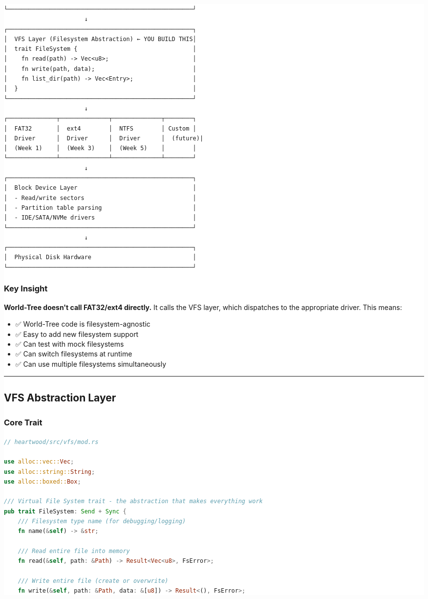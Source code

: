 ```
└─────────────────────────────────────────────────────┘
                       ↓
┌─────────────────────────────────────────────────────┐
│  VFS Layer (Filesystem Abstraction) ← YOU BUILD THIS│
│  trait FileSystem {                                 │
│    fn read(path) -> Vec<u8>;                        │
│    fn write(path, data);                            │
│    fn list_dir(path) -> Vec<Entry>;                 │
│  }                                                  │
└─────────────────────────────────────────────────────┘
                       ↓
┌──────────────┬──────────────┬──────────────┬────────┐
│  FAT32       │  ext4        │  NTFS        │ Custom │
│  Driver      │  Driver      │  Driver      │  (future)|
│  (Week 1)    │  (Week 3)    │  (Week 5)    │        │
└──────────────┴──────────────┴──────────────┴────────┘
                       ↓
┌─────────────────────────────────────────────────────┐
│  Block Device Layer                                 │
│  - Read/write sectors                               │
│  - Partition table parsing                          │
│  - IDE/SATA/NVMe drivers                            │
└─────────────────────────────────────────────────────┘
                       ↓
┌─────────────────────────────────────────────────────┐
│  Physical Disk Hardware                             │
└─────────────────────────────────────────────────────┘
```

### Key Insight

**World-Tree doesn't call FAT32/ext4 directly.** It calls the VFS layer, which dispatches to the appropriate driver. This means:

- ✅ World-Tree code is filesystem-agnostic
- ✅ Easy to add new filesystem support
- ✅ Can test with mock filesystems
- ✅ Can switch filesystems at runtime
- ✅ Can use multiple filesystems simultaneously

---

## VFS Abstraction Layer

### Core Trait

```rust
// heartwood/src/vfs/mod.rs

use alloc::vec::Vec;
use alloc::string::String;
use alloc::boxed::Box;

/// Virtual File System trait - the abstraction that makes everything work
pub trait FileSystem: Send + Sync {
    /// Filesystem type name (for debugging/logging)
    fn name(&self) -> &str;

    /// Read entire file into memory
    fn read(&self, path: &Path) -> Result<Vec<u8>, FsError>;

    /// Write entire file (create or overwrite)
    fn write(&self, path: &Path, data: &[u8]) -> Result<(), FsError>;

```
